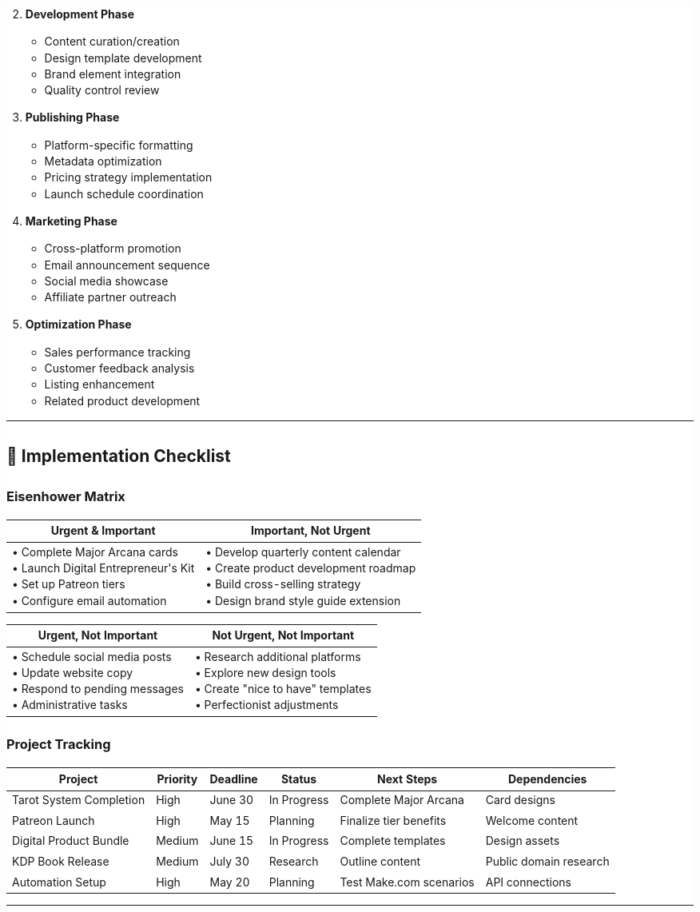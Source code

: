 2. **Development Phase**
   - Content curation/creation
   - Design template development
   - Brand element integration
   - Quality control review

3. **Publishing Phase**
   - Platform-specific formatting
   - Metadata optimization
   - Pricing strategy implementation
   - Launch schedule coordination

4. **Marketing Phase**
   - Cross-platform promotion
   - Email announcement sequence
   - Social media showcase
   - Affiliate partner outreach

5. **Optimization Phase**
   - Sales performance tracking
   - Customer feedback analysis
   - Listing enhancement
   - Related product development

---

## 🧰 Implementation Checklist

### Eisenhower Matrix

| Urgent & Important | Important, Not Urgent |
|--------------------|----------------------|
| • Complete Major Arcana cards<br>• Launch Digital Entrepreneur's Kit<br>• Set up Patreon tiers<br>• Configure email automation | • Develop quarterly content calendar<br>• Create product development roadmap<br>• Build cross-selling strategy<br>• Design brand style guide extension |

| Urgent, Not Important | Not Urgent, Not Important |
|----------------------|--------------------------|
| • Schedule social media posts<br>• Update website copy<br>• Respond to pending messages<br>• Administrative tasks | • Research additional platforms<br>• Explore new design tools<br>• Create "nice to have" templates<br>• Perfectionist adjustments |

### Project Tracking

| Project | Priority | Deadline | Status | Next Steps | Dependencies |
|---------|----------|----------|--------|------------|--------------|
| Tarot System Completion | High | June 30 | In Progress | Complete Major Arcana | Card designs |
| Patreon Launch | High | May 15 | Planning | Finalize tier benefits | Welcome content |
| Digital Product Bundle | Medium | June 15 | In Progress | Complete templates | Design assets |
| KDP Book Release | Medium | July 30 | Research | Outline content | Public domain research |
| Automation Setup | High | May 20 | Planning | Test Make.com scenarios | API connections |

---
